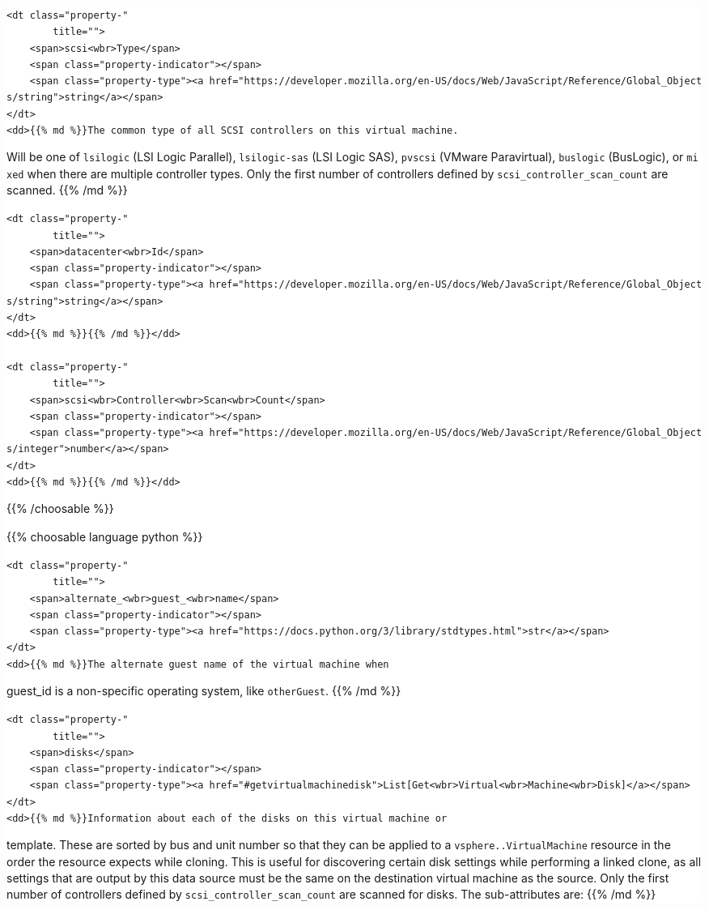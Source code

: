     <dt class="property-"
            title="">
        <span>scsi<wbr>Type</span>
        <span class="property-indicator"></span>
        <span class="property-type"><a href="https://developer.mozilla.org/en-US/docs/Web/JavaScript/Reference/Global_Objects/string">string</a></span>
    </dt>
    <dd>{{% md %}}The common type of all SCSI controllers on this virtual machine.
Will be one of `lsilogic` (LSI Logic Parallel), `lsilogic-sas` (LSI Logic
SAS), `pvscsi` (VMware Paravirtual), `buslogic` (BusLogic), or `mixed` when
there are multiple controller types. Only the first number of controllers
defined by `scsi_controller_scan_count` are scanned.
{{% /md %}}</dd>

    <dt class="property-"
            title="">
        <span>datacenter<wbr>Id</span>
        <span class="property-indicator"></span>
        <span class="property-type"><a href="https://developer.mozilla.org/en-US/docs/Web/JavaScript/Reference/Global_Objects/string">string</a></span>
    </dt>
    <dd>{{% md %}}{{% /md %}}</dd>

    <dt class="property-"
            title="">
        <span>scsi<wbr>Controller<wbr>Scan<wbr>Count</span>
        <span class="property-indicator"></span>
        <span class="property-type"><a href="https://developer.mozilla.org/en-US/docs/Web/JavaScript/Reference/Global_Objects/integer">number</a></span>
    </dt>
    <dd>{{% md %}}{{% /md %}}</dd>

</dl>
{{% /choosable %}}


{{% choosable language python %}}
<dl class="resources-properties">

    <dt class="property-"
            title="">
        <span>alternate_<wbr>guest_<wbr>name</span>
        <span class="property-indicator"></span>
        <span class="property-type"><a href="https://docs.python.org/3/library/stdtypes.html">str</a></span>
    </dt>
    <dd>{{% md %}}The alternate guest name of the virtual machine when
guest_id is a non-specific operating system, like `otherGuest`.
{{% /md %}}</dd>

    <dt class="property-"
            title="">
        <span>disks</span>
        <span class="property-indicator"></span>
        <span class="property-type"><a href="#getvirtualmachinedisk">List[Get<wbr>Virtual<wbr>Machine<wbr>Disk]</a></span>
    </dt>
    <dd>{{% md %}}Information about each of the disks on this virtual machine or
template. These are sorted by bus and unit number so that they can be applied
to a `vsphere..VirtualMachine` resource in the order the resource expects
while cloning. This is useful for discovering certain disk settings while
performing a linked clone, as all settings that are output by this data
source must be the same on the destination virtual machine as the source.
Only the first number of controllers defined by `scsi_controller_scan_count`
are scanned for disks. The sub-attributes are:
{{% /md %}}</dd>


[docs-virtual-machine-resource]: /docs/providers/vsphere/r/virtual_machine.html